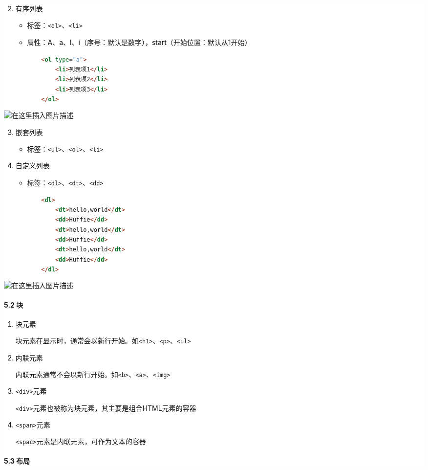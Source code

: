 
2. 有序列表

   * 标签：`<ol>`、`<li>`

   * 属性：A、a、l、i（序号：默认是数字），start（开始位置：默认从1开始）

     ```html
         <ol type="a">
             <li>列表项1</li>
             <li>列表项2</li>
             <li>列表项3</li>
         </ol>
     ```

![在这里插入图片描述](https://img-blog.csdnimg.cn/2021031120104485.png#pic_center)


3. 嵌套列表

   * 标签：`<ul>`、`<ol>`、`<li>`

4. 自定义列表

   * 标签：`<dl>`、`<dt>`、`<dd>`

     ```html
         <dl>
             <dt>hello,world</dt>
             <dd>Huffie</dd>
             <dt>hello,world</dt>
             <dd>Huffie</dd>
             <dt>hello,world</dt>
             <dd>Huffie</dd>
         </dl>
     ```

![在这里插入图片描述](https://img-blog.csdnimg.cn/20210311201102444.png#pic_center)


#### 5.2 块

1. 块元素

   块元素在显示时，通常会以新行开始。如`<h1>`、`<p>`、`<ul>`

2. 内联元素

   内联元素通常不会以新行开始。如`<b>`、`<a>`、`<img>`

3. `<div>`元素

   `<div>`元素也被称为块元素，其主要是组合HTML元素的容器

4. `<span>`元素

   `<spac>`元素是内联元素，可作为文本的容器

#### 5.3 布局
